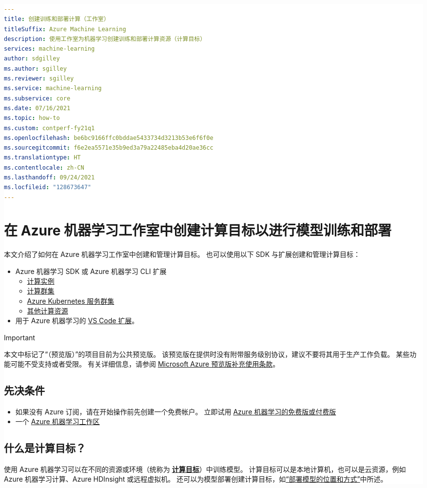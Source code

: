 ```yaml
---
title: 创建训练和部署计算（工作室）
titleSuffix: Azure Machine Learning
description: 使用工作室为机器学习创建训练和部署计算资源（计算目标）
services: machine-learning
author: sdgilley
ms.author: sgilley
ms.reviewer: sgilley
ms.service: machine-learning
ms.subservice: core
ms.date: 07/16/2021
ms.topic: how-to
ms.custom: contperf-fy21q1
ms.openlocfilehash: be6bc9166ffc0bddae5433734d3213b53e6f6f0e
ms.sourcegitcommit: f6e2ea5571e35b9ed3a79a22485eba4d20ae36cc
ms.translationtype: HT
ms.contentlocale: zh-CN
ms.lasthandoff: 09/24/2021
ms.locfileid: "128673647"
---
```

# <a name="create-compute-targets-for-model-training-and-deployment-in-azure-machine-learning-studio"></a>在 Azure 机器学习工作室中创建计算目标以进行模型训练和部署

本文介绍了如何在 Azure 机器学习工作室中创建和管理计算目标。  也可以使用以下 SDK 与扩展创建和管理计算目标：

* Azure 机器学习 SDK 或 Azure 机器学习 CLI 扩展
  * [计算实例](how-to-create-manage-compute-instance.md)
  * [计算群集](how-to-create-attach-compute-cluster.md)
  * [Azure Kubernetes 服务群集](how-to-create-attach-kubernetes.md)
  * [其他计算资源](how-to-attach-compute-targets.md)
* 用于 Azure 机器学习的 [VS Code 扩展](how-to-manage-resources-vscode.md#compute-clusters)。

> [!IMPORTANT]
> 本文中标记了“（预览版）”的项目目前为公共预览版。
> 该预览版在提供时没有附带服务级别协议，建议不要将其用于生产工作负载。 某些功能可能不受支持或者受限。
> 有关详细信息，请参阅 [Microsoft Azure 预览版补充使用条款](https://azure.microsoft.com/support/legal/preview-supplemental-terms/)。

## <a name="prerequisites"></a>先决条件

* 如果没有 Azure 订阅，请在开始操作前先创建一个免费帐户。 立即试用 [Azure 机器学习的免费版或付费版](https://azure.microsoft.com/free/)
* 一个 [Azure 机器学习工作区](how-to-manage-workspace.md)

## <a name="whats-a-compute-target"></a>什么是计算目标？ 

使用 Azure 机器学习可以在不同的资源或环境（统称为 [__计算目标__](concept-azure-machine-learning-architecture.md#compute-targets)）中训练模型。 计算目标可以是本地计算机，也可以是云资源，例如 Azure 机器学习计算、Azure HDInsight 或远程虚拟机。  还可以为模型部署创建计算目标，如[“部署模型的位置和方式”](how-to-deploy-and-where.md)中所述。
